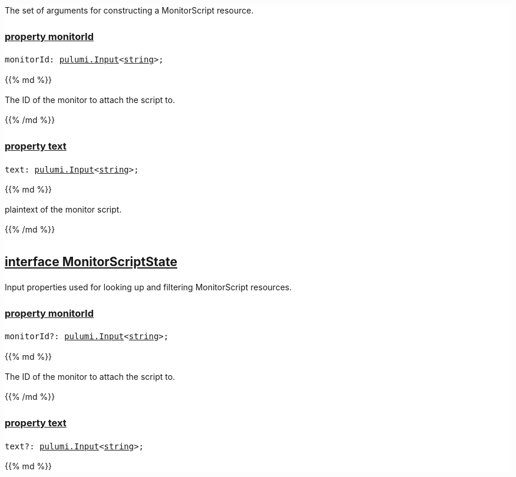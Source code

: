 The set of arguments for constructing a MonitorScript resource.

<h3 class="pdoc-member-header" id="MonitorScriptArgs-monitorId">
<a class="pdoc-child-name" href="https://github.com/pulumi/pulumi-newrelic/blob/b45b9a5710a9395432fd6671108c5ab1f93f940e/sdk/nodejs/synthetics/monitorScript.ts#L82">property <b>monitorId</b></a>
</h3>
<div class="pdoc-member-contents">
<pre class="highlight"><span class='kd'></span>monitorId: <a href='https://pulumi.io/reference/pkg/nodejs/@pulumi/pulumi/#Input'>pulumi.Input</a>&lt;<span class='kd'><a href='https://developer.mozilla.org/en-US/docs/Web/JavaScript/Reference/Global_Objects/String'>string</a></span>&gt;;</pre>
{{% md %}}

The ID of the monitor to attach the script to.

{{% /md %}}
</div>
<h3 class="pdoc-member-header" id="MonitorScriptArgs-text">
<a class="pdoc-child-name" href="https://github.com/pulumi/pulumi-newrelic/blob/b45b9a5710a9395432fd6671108c5ab1f93f940e/sdk/nodejs/synthetics/monitorScript.ts#L86">property <b>text</b></a>
</h3>
<div class="pdoc-member-contents">
<pre class="highlight"><span class='kd'></span>text: <a href='https://pulumi.io/reference/pkg/nodejs/@pulumi/pulumi/#Input'>pulumi.Input</a>&lt;<span class='kd'><a href='https://developer.mozilla.org/en-US/docs/Web/JavaScript/Reference/Global_Objects/String'>string</a></span>&gt;;</pre>
{{% md %}}

plaintext of the monitor script.

{{% /md %}}
</div>
</div>
<h2 class="pdoc-module-header" id="MonitorScriptState">
<a class="pdoc-member-name" href="https://github.com/pulumi/pulumi-newrelic/blob/b45b9a5710a9395432fd6671108c5ab1f93f940e/sdk/nodejs/synthetics/monitorScript.ts#L64">interface <b>MonitorScriptState</b></a>
</h2>
<div class="pdoc-module-contents">

Input properties used for looking up and filtering MonitorScript resources.

<h3 class="pdoc-member-header" id="MonitorScriptState-monitorId">
<a class="pdoc-child-name" href="https://github.com/pulumi/pulumi-newrelic/blob/b45b9a5710a9395432fd6671108c5ab1f93f940e/sdk/nodejs/synthetics/monitorScript.ts#L68">property <b>monitorId</b></a>
</h3>
<div class="pdoc-member-contents">
<pre class="highlight"><span class='kd'></span>monitorId?: <a href='https://pulumi.io/reference/pkg/nodejs/@pulumi/pulumi/#Input'>pulumi.Input</a>&lt;<span class='kd'><a href='https://developer.mozilla.org/en-US/docs/Web/JavaScript/Reference/Global_Objects/String'>string</a></span>&gt;;</pre>
{{% md %}}

The ID of the monitor to attach the script to.

{{% /md %}}
</div>
<h3 class="pdoc-member-header" id="MonitorScriptState-text">
<a class="pdoc-child-name" href="https://github.com/pulumi/pulumi-newrelic/blob/b45b9a5710a9395432fd6671108c5ab1f93f940e/sdk/nodejs/synthetics/monitorScript.ts#L72">property <b>text</b></a>
</h3>
<div class="pdoc-member-contents">
<pre class="highlight"><span class='kd'></span>text?: <a href='https://pulumi.io/reference/pkg/nodejs/@pulumi/pulumi/#Input'>pulumi.Input</a>&lt;<span class='kd'><a href='https://developer.mozilla.org/en-US/docs/Web/JavaScript/Reference/Global_Objects/String'>string</a></span>&gt;;</pre>
{{% md %}}
